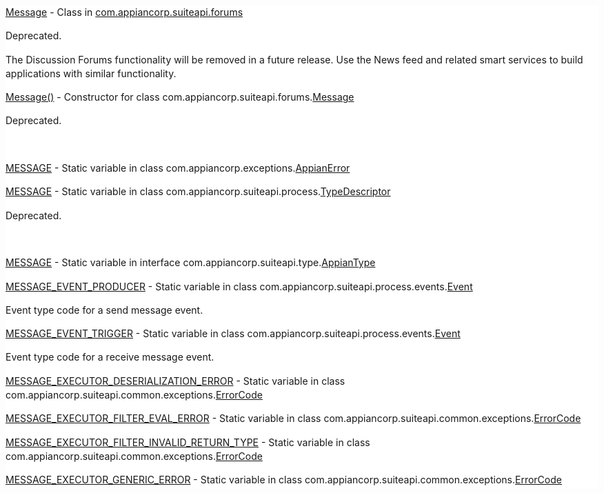 [Message](com/appiancorp/suiteapi/forums/Message.html "class in com.appiancorp.suiteapi.forums") - Class in [com.appiancorp.suiteapi.forums](com/appiancorp/suiteapi/forums/package-summary.html)

Deprecated.

The Discussion Forums functionality will be removed in a future release. Use the News feed and related smart services to build applications with similar functionality.

[Message()](com/appiancorp/suiteapi/forums/Message.html#%3Cinit%3E\(\)) - Constructor for class com.appiancorp.suiteapi.forums.[Message](com/appiancorp/suiteapi/forums/Message.html "class in com.appiancorp.suiteapi.forums")

Deprecated.

 

[MESSAGE](com/appiancorp/exceptions/AppianError.html#MESSAGE) - Static variable in class com.appiancorp.exceptions.[AppianError](com/appiancorp/exceptions/AppianError.html "class in com.appiancorp.exceptions")

[MESSAGE](com/appiancorp/suiteapi/process/TypeDescriptor.html#MESSAGE) - Static variable in class com.appiancorp.suiteapi.process.[TypeDescriptor](com/appiancorp/suiteapi/process/TypeDescriptor.html "class in com.appiancorp.suiteapi.process")

Deprecated.

 

[MESSAGE](com/appiancorp/suiteapi/type/AppianType.html#MESSAGE) - Static variable in interface com.appiancorp.suiteapi.type.[AppianType](com/appiancorp/suiteapi/type/AppianType.html "interface in com.appiancorp.suiteapi.type")

[MESSAGE\_EVENT\_PRODUCER](com/appiancorp/suiteapi/process/events/Event.html#MESSAGE_EVENT_PRODUCER) - Static variable in class com.appiancorp.suiteapi.process.events.[Event](com/appiancorp/suiteapi/process/events/Event.html "class in com.appiancorp.suiteapi.process.events")

Event type code for a send message event.

[MESSAGE\_EVENT\_TRIGGER](com/appiancorp/suiteapi/process/events/Event.html#MESSAGE_EVENT_TRIGGER) - Static variable in class com.appiancorp.suiteapi.process.events.[Event](com/appiancorp/suiteapi/process/events/Event.html "class in com.appiancorp.suiteapi.process.events")

Event type code for a receive message event.

[MESSAGE\_EXECUTOR\_DESERIALIZATION\_ERROR](com/appiancorp/suiteapi/common/exceptions/ErrorCode.html#MESSAGE_EXECUTOR_DESERIALIZATION_ERROR) - Static variable in class com.appiancorp.suiteapi.common.exceptions.[ErrorCode](com/appiancorp/suiteapi/common/exceptions/ErrorCode.html "class in com.appiancorp.suiteapi.common.exceptions")

[MESSAGE\_EXECUTOR\_FILTER\_EVAL\_ERROR](com/appiancorp/suiteapi/common/exceptions/ErrorCode.html#MESSAGE_EXECUTOR_FILTER_EVAL_ERROR) - Static variable in class com.appiancorp.suiteapi.common.exceptions.[ErrorCode](com/appiancorp/suiteapi/common/exceptions/ErrorCode.html "class in com.appiancorp.suiteapi.common.exceptions")

[MESSAGE\_EXECUTOR\_FILTER\_INVALID\_RETURN\_TYPE](com/appiancorp/suiteapi/common/exceptions/ErrorCode.html#MESSAGE_EXECUTOR_FILTER_INVALID_RETURN_TYPE) - Static variable in class com.appiancorp.suiteapi.common.exceptions.[ErrorCode](com/appiancorp/suiteapi/common/exceptions/ErrorCode.html "class in com.appiancorp.suiteapi.common.exceptions")

[MESSAGE\_EXECUTOR\_GENERIC\_ERROR](com/appiancorp/suiteapi/common/exceptions/ErrorCode.html#MESSAGE_EXECUTOR_GENERIC_ERROR) - Static variable in class com.appiancorp.suiteapi.common.exceptions.[ErrorCode](com/appiancorp/suiteapi/common/exceptions/ErrorCode.html "class in com.appiancorp.suiteapi.common.exceptions")
